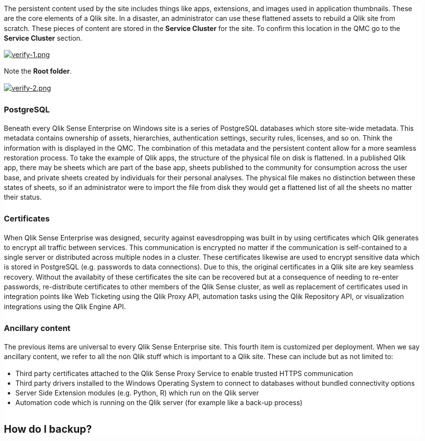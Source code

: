 The persistent content used by the site includes things like apps, extensions, and images used in application thumbnails. These are the core elements of a Qlik site. In a disaster, an administrator can use these flattened assets to rebuild a Qlik site from scratch. These pieces of content are stored in the **Service Cluster** for the site. To confirm this location in the QMC go to the **Service Cluster** section.

[![verify-1.png](images/verify-1.png)](https://raw.githubusercontent.com/qs-admin-guide/qs-admin-playbook/master/docs/backup_and_archiving/images/verify-1.png)

Note the **Root folder**.

[![verify-2.png](images/verify-2.png)](https://raw.githubusercontent.com/qs-admin-guide/qs-admin-playbook/master/docs/backup_and_archiving/images/verify-2.png)

### PostgreSQL

Beneath every Qlik Sense Enterprise on Windows site is a series of PostgreSQL databases which store site-wide metadata. This metadata contains ownership of assets, hierarchies, authentication settings, security rules, licenses, and so on. Think the information with is displayed in the QMC. The combination of this metadata and the persistent content allow for a more seamless restoration process. To take the example of Qlik apps, the structure of the physical file on disk is flattened. In a published Qlik app, there may be sheets which are part of the base app, sheets published to the community for consumption across the user base, and private sheets created by individuals for their personal analyses. The physical file makes no distinction between these states of sheets, so if an administrator were to import the file from disk they would get a flattened list of all the sheets no matter their status.

### Certificates

When Qlik Sense Enterprise was designed, security against eavesdropping was built in by using certificates which Qlik generates to encrypt all traffic between services. This communication is encrypted no matter if the communication is self-contained to a single server or distributed across multiple nodes in a cluster. These certificates likewise are used to encrypt sensitive data which is stored in PostgreSQL (e.g. passwords to data connections). Due to this, the original certificates in a Qlik site are key seamless recovery. Without the availabity of these certificates the site can be recovered but at a consequence of needing to re-enter passwords, re-distribute certificates to other members of the Qlik Sense cluster, as well as replacement of certificates used in integration points like Web Ticketing using the Qlik Proxy API, automation tasks using the Qlik Repository API, or visualization integrations using the Qlik Engine API.

### Ancillary content

The previous items are universal to every Qlik Sense Enterprise site. This fourth item is customized per deployment. When we say ancillary content, we refer to all the non Qlik stuff which is important to a Qlik site. These can include but as not limited to:

- Third party certificates attached to the Qlik Sense Proxy Service to enable trusted HTTPS communication
- Third party drivers installed to the Windows Operating System to connect to databases without bundled connectivity options
- Server Side Extension modules (e.g. Python, R) which run on the Qlik server
- Automation code which is running on the Qlik server (for example like a back-up process)

## How do I backup?

